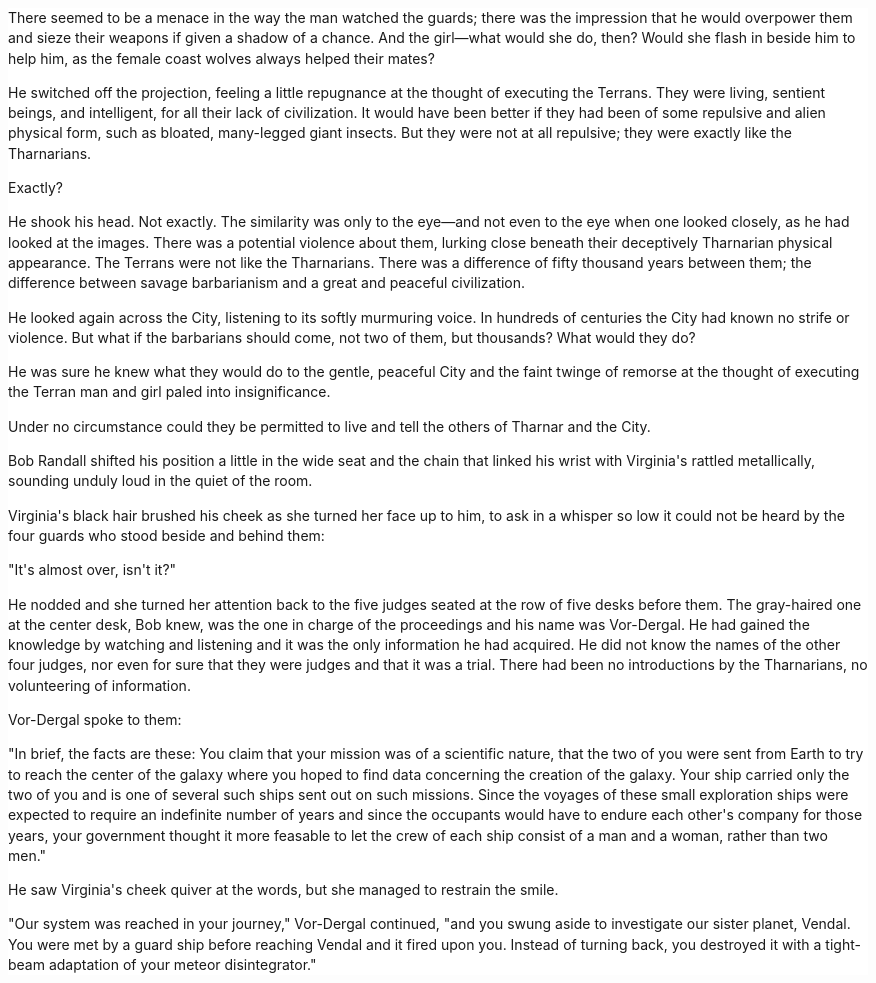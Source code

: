 There seemed to be a menace in the way the man watched the guards; there was the impression that he would overpower them and sieze their weapons if given a shadow of a chance. And the girl—what would she do, then? Would she flash in beside him to help him, as the female coast wolves always helped their mates?

He switched off the projection, feeling a little repugnance at the thought of executing the Terrans. They were living, sentient beings, and intelligent, for all their lack of civilization. It would have been better if they had been of some repulsive and alien physical form, such as bloated, many-legged giant insects. But they were not at all repulsive; they were exactly like the Tharnarians.

Exactly?

He shook his head. Not exactly. The similarity was only to the eye—and not even to the eye when one looked closely, as he had looked at the images. There was a potential violence about them, lurking close beneath their deceptively Tharnarian physical appearance. The Terrans were not like the Tharnarians. There was a difference of fifty thousand years between them; the difference between savage barbarianism and a great and peaceful civilization.

He looked again across the City, listening to its softly murmuring voice. In hundreds of centuries the City had known no strife or violence. But what if the barbarians should come, not two of them, but thousands? What would they do?

He was sure he knew what they would do to the gentle, peaceful City and the faint twinge of remorse at the thought of executing the Terran man and girl paled into insignificance.

Under no circumstance could they be permitted to live and tell the others of Tharnar and the City.

Bob Randall shifted his position a little in the wide seat and the chain that linked his wrist with Virginia's rattled metallically, sounding unduly loud in the quiet of the room.

Virginia's black hair brushed his cheek as she turned her face up to him, to ask in a whisper so low it could not be heard by the four guards who stood beside and behind them:

"It's almost over, isn't it?"

He nodded and she turned her attention back to the five judges seated at the row of five desks before them. The gray-haired one at the center desk, Bob knew, was the one in charge of the proceedings and his name was Vor-Dergal. He had gained the knowledge by watching and listening and it was the only information he had acquired. He did not know the names of the other four judges, nor even for sure that they were judges and that it was a trial. There had been no introductions by the Tharnarians, no volunteering of information.

Vor-Dergal spoke to them:

"In brief, the facts are these: You claim that your mission was of a scientific nature, that the two of you were sent from Earth to try to reach the center of the galaxy where you hoped to find data concerning the creation of the galaxy. Your ship carried only the two of you and is one of several such ships sent out on such missions. Since the voyages of these small exploration ships were expected to require an indefinite number of years and since the occupants would have to endure each other's company for those years, your government thought it more feasable to let the crew of each ship consist of a man and a woman, rather than two men."

He saw Virginia's cheek quiver at the words, but she managed to restrain the smile.

"Our system was reached in your journey," Vor-Dergal continued, "and you swung aside to investigate our sister planet, Vendal. You were met by a guard ship before reaching Vendal and it fired upon you. Instead of turning back, you destroyed it with a tight-beam adaptation of your meteor disintegrator."
